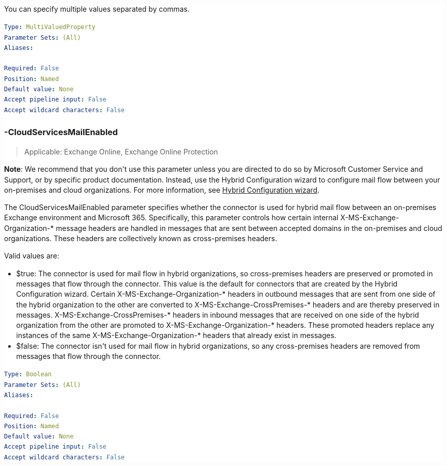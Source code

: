 You can specify multiple values separated by commas.

```yaml
Type: MultiValuedProperty
Parameter Sets: (All)
Aliases:

Required: False
Position: Named
Default value: None
Accept pipeline input: False
Accept wildcard characters: False
```

### -CloudServicesMailEnabled

> Applicable: Exchange Online, Exchange Online Protection

**Note**: We recommend that you don't use this parameter unless you are directed to do so by Microsoft Customer Service and Support, or by specific product documentation. Instead, use the Hybrid Configuration wizard to configure mail flow between your on-premises and cloud organizations. For more information, see [Hybrid Configuration wizard](https://learn.microsoft.com/exchange/hybrid-configuration-wizard).

The CloudServicesMailEnabled parameter specifies whether the connector is used for hybrid mail flow between an on-premises Exchange environment and Microsoft 365. Specifically, this parameter controls how certain internal X-MS-Exchange-Organization-\* message headers are handled in messages that are sent between accepted domains in the on-premises and cloud organizations. These headers are collectively known as cross-premises headers.

Valid values are:

- $true: The connector is used for mail flow in hybrid organizations, so cross-premises headers are preserved or promoted in messages that flow through the connector. This value is the default for connectors that are created by the Hybrid Configuration wizard. Certain X-MS-Exchange-Organization-\* headers in outbound messages that are sent from one side of the hybrid organization to the other are converted to X-MS-Exchange-CrossPremises-\* headers and are thereby preserved in messages. X-MS-Exchange-CrossPremises-\* headers in inbound messages that are received on one side of the hybrid organization from the other are promoted to X-MS-Exchange-Organization-\* headers. These promoted headers replace any instances of the same X-MS-Exchange-Organization-\* headers that already exist in messages.
- $false: The connector isn't used for mail flow in hybrid organizations, so any cross-premises headers are removed from messages that flow through the connector.

```yaml
Type: Boolean
Parameter Sets: (All)
Aliases:

Required: False
Position: Named
Default value: None
Accept pipeline input: False
Accept wildcard characters: False
```
